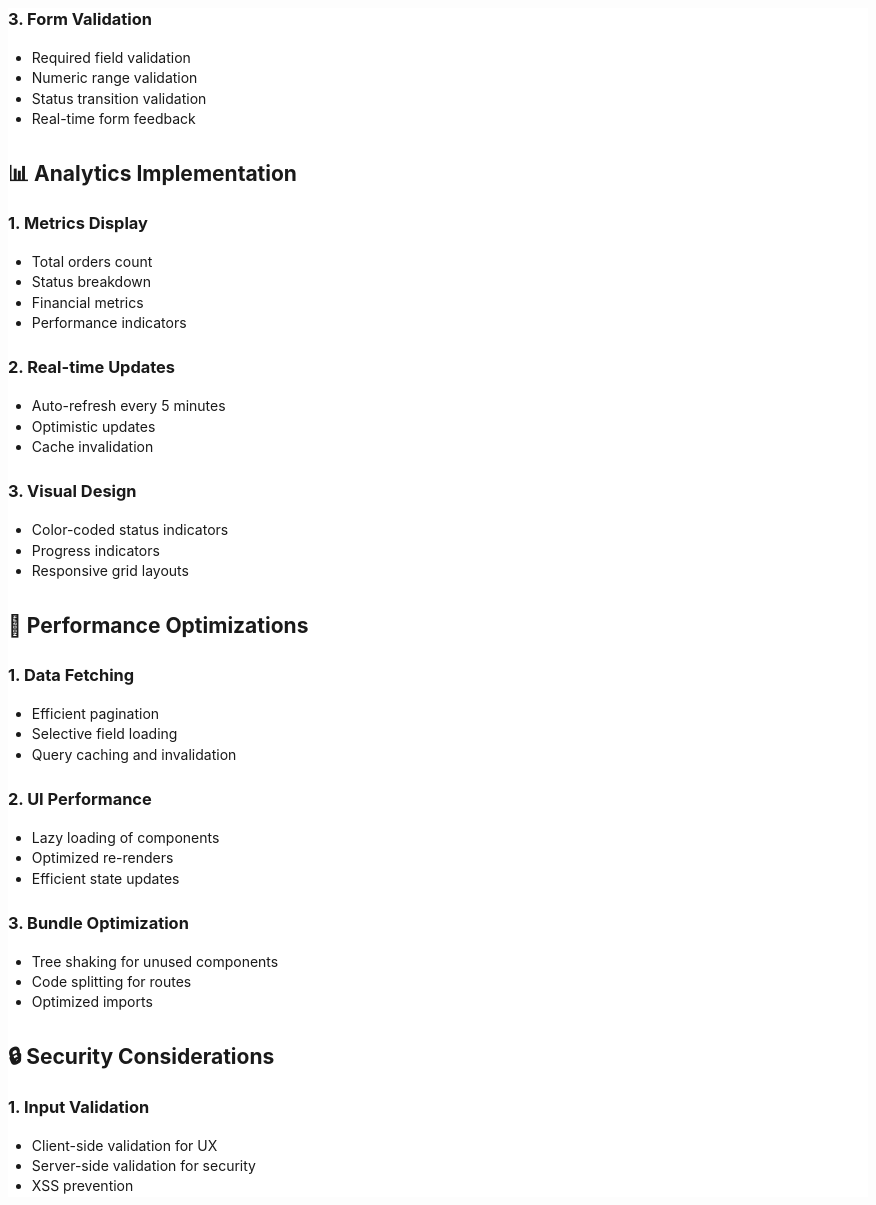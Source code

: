 ### 3. **Form Validation**
- Required field validation
- Numeric range validation
- Status transition validation
- Real-time form feedback

## 📊 Analytics Implementation

### 1. **Metrics Display**
- Total orders count
- Status breakdown
- Financial metrics
- Performance indicators

### 2. **Real-time Updates**
- Auto-refresh every 5 minutes
- Optimistic updates
- Cache invalidation

### 3. **Visual Design**
- Color-coded status indicators
- Progress indicators
- Responsive grid layouts

## 🚀 Performance Optimizations

### 1. **Data Fetching**
- Efficient pagination
- Selective field loading
- Query caching and invalidation

### 2. **UI Performance**
- Lazy loading of components
- Optimized re-renders
- Efficient state updates

### 3. **Bundle Optimization**
- Tree shaking for unused components
- Code splitting for routes
- Optimized imports

## 🔒 Security Considerations

### 1. **Input Validation**
- Client-side validation for UX
- Server-side validation for security
- XSS prevention
